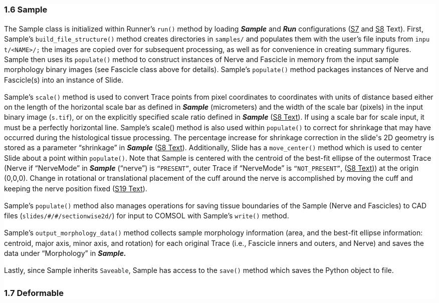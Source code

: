 ###  1.6 Sample

The Sample class is initialized within Runner’s `run()` method by loading
***Sample*** and ***Run*** configurations ([S7](https://github.com/wmglab-duke/ascent/wiki/S7:-JSON-configuration-files) and [S8](https://github.com/wmglab-duke/ascent/wiki/S8:-JSON-file-parameter-guide) Text). First, Sample’s
`build_file_structure()` method creates directories in `samples/` and
populates them with the user’s file inputs from `input/<NAME>/;` the
images are copied over for subsequent processing, as well as for
convenience in creating summary figures. Sample then uses its `populate()`
method to construct instances of Nerve and Fascicle in memory from the
input sample morphology binary images (see Fascicle class above for
details). Sample’s `populate()` method packages instances of Nerve and
Fascicle(s) into an instance of Slide.

Sample’s `scale()` method is used to convert Trace points from pixel
coordinates to coordinates with units of distance based either on the length of
the horizontal scale bar as defined in ***Sample*** (micrometers) and
the width of the scale bar (pixels) in the input binary image (`s.tif`), or on the explicitly specified scale ratio defined in ***Sample*** ([S8 Text](https://github.com/wmglab-duke/ascent/wiki/S8:-JSON-file-parameter-guide)).
If using a scale bar for scale input, it must be a perfectly horizontal line. Sample’s scale()
method is also used within `populate()` to correct for shrinkage that may
have occurred during the histological tissue processing. The percentage
increase for shrinkage correction in the slide's 2D geometry is stored
as a parameter “shrinkage” in ***Sample*** ([S8 Text](https://github.com/wmglab-duke/ascent/wiki/S8:-JSON-file-parameter-guide)). Additionally, Slide has a
`move_center()` method which is used to center Slide about a point within
`populate()`. Note that Sample is centered with the centroid of the
best-fit ellipse of the outermost Trace (Nerve if “NerveMode” in
***Sample*** (“nerve”) is `“PRESENT”`, outer Trace if “NerveMode” is
`“NOT_PRESENT”`, ([S8 Text](https://github.com/wmglab-duke/ascent/wiki/S8:-JSON-file-parameter-guide))) at the origin (0,0,0). Change in rotational or
translational placement of the cuff around the nerve is accomplished by
moving the cuff and keeping the nerve position fixed ([S19 Text](https://github.com/wmglab-duke/ascent/wiki/S19:-Cuff-placement-on-nerve)).

Sample’s `populate()` method also manages operations for saving tissue
boundaries of the Sample (Nerve and Fascicles) to CAD files
(`slides/#/#/sectionwise2d/`) for input to COMSOL with Sample’s
`write()` method.

Sample’s `output_morphology_data()` method collects sample morphology
information (area, and the best-fit ellipse information: centroid, major
axis, minor axis, and rotation) for each original Trace (i.e., Fascicle
inners and outers, and Nerve) and saves the data under “Morphology” in
***Sample.***

Lastly, since Sample inherits `Saveable`, Sample has access to the `save()`
method which saves the Python object to file.

###  1.7 Deformable
